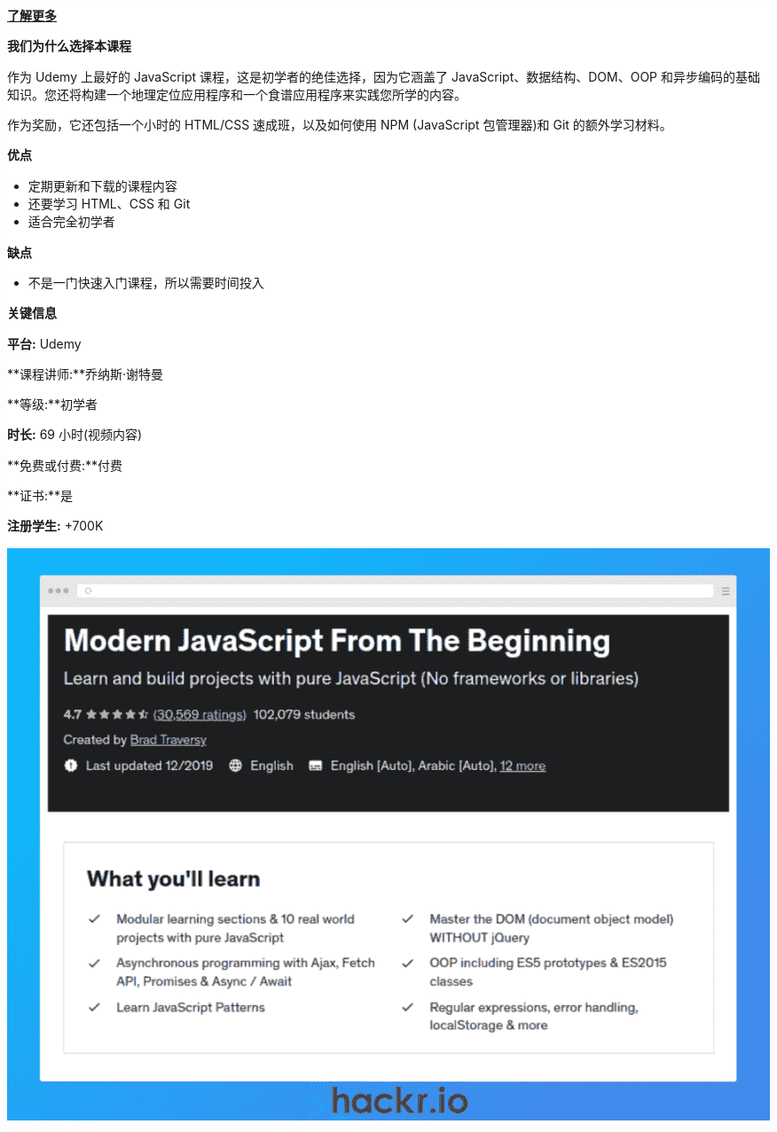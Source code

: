 **[了解更多](https://click.linksynergy.com/deeplink?id=jU79Zysihs4&mid=39197&murl=https%3A%2F%2Fwww.udemy.com%2Fcourse%2Fthe-complete-javascript-course%2F)**

**我们为什么选择本课程**

作为 Udemy 上最好的 JavaScript 课程，这是初学者的绝佳选择，因为它涵盖了 JavaScript、数据结构、DOM、OOP 和异步编码的基础知识。您还将构建一个地理定位应用程序和一个食谱应用程序来实践您所学的内容。

作为奖励，它还包括一个小时的 HTML/CSS 速成班，以及如何使用 NPM (JavaScript 包管理器)和 Git 的额外学习材料。

**优点**

*   定期更新和下载的课程内容
*   还要学习 HTML、CSS 和 Git
*   适合完全初学者

**缺点**

*   不是一门快速入门课程，所以需要时间投入

**关键信息**

**平台:** Udemy

**课程讲师:**乔纳斯·谢特曼

**等级:**初学者

**时长:** 69 小时(视频内容)

**免费或付费:**付费

**证书:**是

**注册学生:** +700K

![Modern JavaScript From The Beginning](img/18847cc9c667b72b88bd103c757a1a2d.png)
